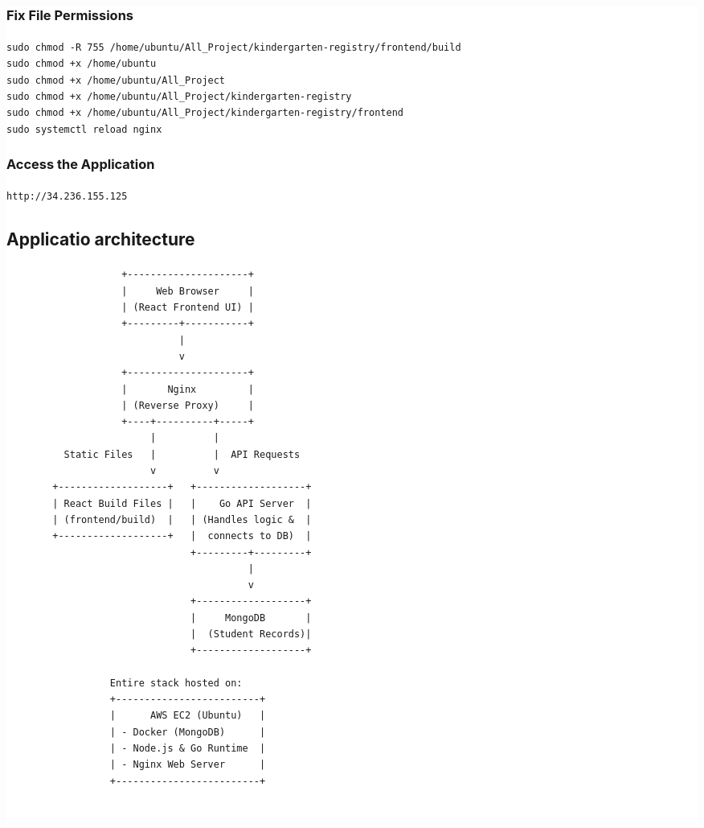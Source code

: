 ### Fix File Permissions
```
sudo chmod -R 755 /home/ubuntu/All_Project/kindergarten-registry/frontend/build
sudo chmod +x /home/ubuntu
sudo chmod +x /home/ubuntu/All_Project
sudo chmod +x /home/ubuntu/All_Project/kindergarten-registry
sudo chmod +x /home/ubuntu/All_Project/kindergarten-registry/frontend
sudo systemctl reload nginx
```

### Access the Application
```
http://34.236.155.125

```



## Applicatio architecture

```
                    +---------------------+
                    |     Web Browser     |
                    | (React Frontend UI) |
                    +---------+-----------+
                              |
                              v
                    +---------------------+
                    |       Nginx         |
                    | (Reverse Proxy)     |
                    +----+----------+-----+
                         |          |
          Static Files   |          |  API Requests
                         v          v
        +-------------------+   +-------------------+
        | React Build Files |   |    Go API Server  |
        | (frontend/build)  |   | (Handles logic &  |
        +-------------------+   |  connects to DB)  |
                                +---------+---------+
                                          |
                                          v
                                +-------------------+
                                |     MongoDB       |
                                |  (Student Records)|
                                +-------------------+

                  Entire stack hosted on:
                  +-------------------------+
                  |      AWS EC2 (Ubuntu)   |
                  | - Docker (MongoDB)      |
                  | - Node.js & Go Runtime  |
                  | - Nginx Web Server      |
                  +-------------------------+



```
